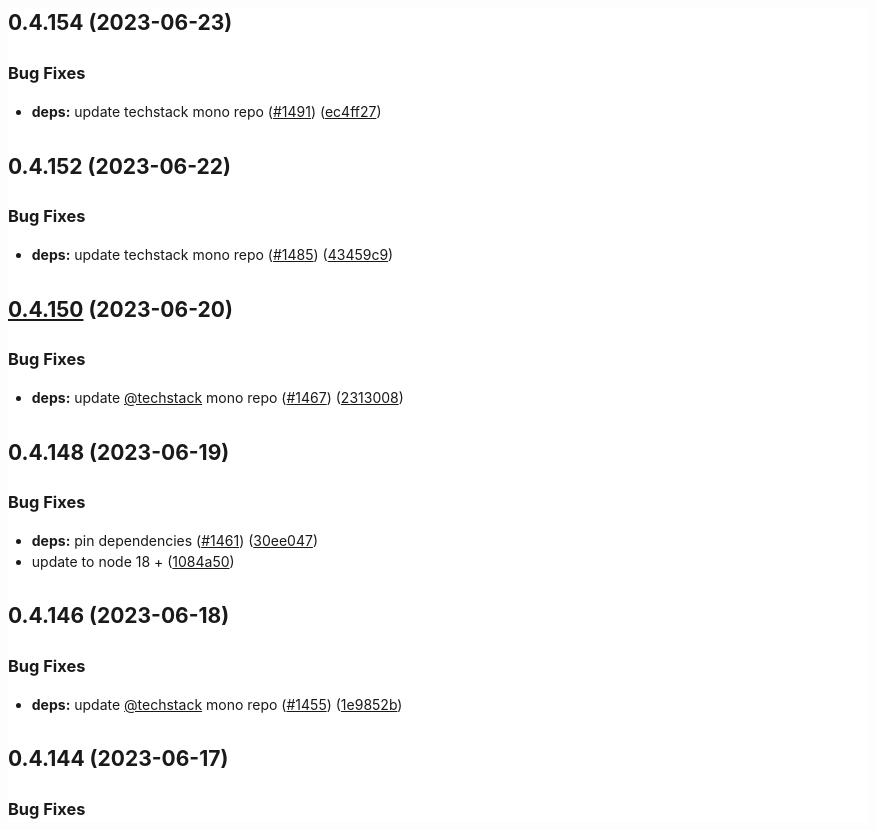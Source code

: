 ## 0.4.154 (2023-06-23)

### Bug Fixes

- **deps:** update techstack mono repo ([#1491](https://github.com/The-Code-Monkey/TechStack/issues/1491)) ([ec4ff27](https://github.com/The-Code-Monkey/TechStack/commit/ec4ff272cb4113ca4d5e7bfe4f4c8c6899ce9750))

## 0.4.152 (2023-06-22)

### Bug Fixes

- **deps:** update techstack mono repo ([#1485](https://github.com/The-Code-Monkey/TechStack/issues/1485)) ([43459c9](https://github.com/The-Code-Monkey/TechStack/commit/43459c99a983e1750a516c320ffbad1a86b25059))

## [0.4.150](https://github.com/The-Code-Monkey/TechStack/compare/@techstack/react-textfit@0.4.148...@techstack/react-textfit@0.4.150) (2023-06-20)

### Bug Fixes

- **deps:** update [@techstack](https://github.com/techstack) mono repo ([#1467](https://github.com/The-Code-Monkey/TechStack/issues/1467)) ([2313008](https://github.com/The-Code-Monkey/TechStack/commit/23130085b96f0378dfcf36b322901849a20801fd))

## 0.4.148 (2023-06-19)

### Bug Fixes

- **deps:** pin dependencies ([#1461](https://github.com/The-Code-Monkey/TechStack/issues/1461)) ([30ee047](https://github.com/The-Code-Monkey/TechStack/commit/30ee047e29f93d5bc4f9f4557dab3958ee0a778f))
- update to node 18 + ([1084a50](https://github.com/The-Code-Monkey/TechStack/commit/1084a50e13e814c24656a3a57868d6f300cd060d))

## 0.4.146 (2023-06-18)

### Bug Fixes

- **deps:** update [@techstack](https://github.com/techstack) mono repo ([#1455](https://github.com/The-Code-Monkey/TechStack/issues/1455)) ([1e9852b](https://github.com/The-Code-Monkey/TechStack/commit/1e9852b5ab9ac63f395fd42a7db86094846e10e5))

## 0.4.144 (2023-06-17)

### Bug Fixes
